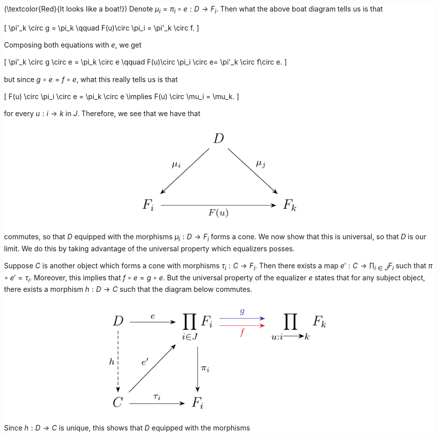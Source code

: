(\textcolor{Red}{It looks like a boat!}) Denote $\mu_i = \pi_i \circ e: D \to F_i$. Then what the above boat diagram 
tells us is that 

\[
\pi'_k \circ g = \pi_k \qquad F(u)\circ \pi_i = \pi'_k \circ f.
\]

Composing both equations with $e$, we get 

\[
\pi'_k \circ g \circ e = \pi_k \circ e \qquad F(u)\circ \pi_i \circ e= \pi'_k \circ f\circ e.
\]

but since $g \circ e = f \circ e$, what this really tells us is that

\[
F(u) \circ \pi_i \circ e = \pi_k \circ e \implies F(u) \circ \mu_i = \mu_k.
\]

for every $u: i \to k$ in $J$. 
Therefore, we see that we have that 
\
<img src="../../../png/category_theory/chapter_5/tikz_code_3_5.png" width="99%" style="display: block; margin-left: auto; margin-right: auto;"/>
commutes, so that $D$ equipped with the morphisms $\mu_i: D \to F_i$ forms a cone.
We now show that this is universal, so that $D$ is our limit. We do this 
by taking advantage of the universal property which equalizers
posses. 

Suppose $C$ is another object which forms a cone with 
morphisms $\tau_i: C \to F_i$. Then there exists a map
$\displaystyle e': C \to \prod_{i \in J}F_i$ such that 
$\pi \circ e' = \tau_i$. Moreover, this implies that 
$f \circ e = g \circ e$. But the universal property of 
the equalizer $e$
states that for any subject object, there exists a morphism 
$h: D \to C$ such that the diagram below commutes. 
\
<img src="../../../png/category_theory/chapter_5/tikz_code_3_6.png" width="99%" style="display: block; margin-left: auto; margin-right: auto;"/>
Since $h: D \to C$ is unique, this shows that $D$ 
equipped with the morphisms 